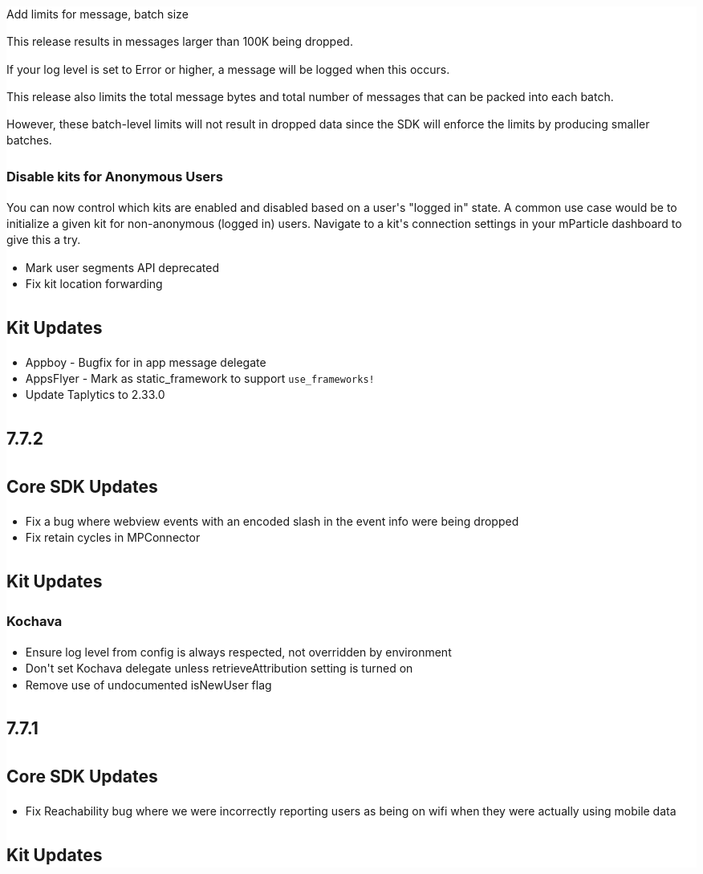 Add limits for message, batch size

This release results in messages larger than 100K being dropped.

If your log level is set to Error or higher, a message will be logged
when this occurs.

This release also limits the total message bytes and total number
of messages that can be packed into each batch.

However, these batch-level limits will not result in dropped data
since the SDK will enforce the limits by producing smaller batches.

### Disable kits for Anonymous Users

You can now control which kits are enabled and disabled based on a user's "logged in" state. A common use case would be to initialize a given kit for non-anonymous (logged in) users. Navigate to a kit's connection settings in your mParticle dashboard to give this a try.

- Mark user segments API deprecated
- Fix kit location forwarding

## Kit Updates

- Appboy - Bugfix for in app message delegate
- AppsFlyer - Mark as static_framework to support `use_frameworks!`
- Update Taplytics to 2.33.0

## 7.7.2

## Core SDK Updates

- Fix a bug where webview events with an encoded slash in the event info were being dropped
- Fix retain cycles in MPConnector

## Kit Updates

### Kochava
- Ensure log level from config is always respected, not overridden by environment
- Don't set Kochava delegate unless retrieveAttribution setting is turned on
- Remove use of undocumented isNewUser flag

## 7.7.1

## Core SDK Updates

- Fix Reachability bug where we were incorrectly reporting users as being on wifi when they were actually using mobile data

## Kit Updates
